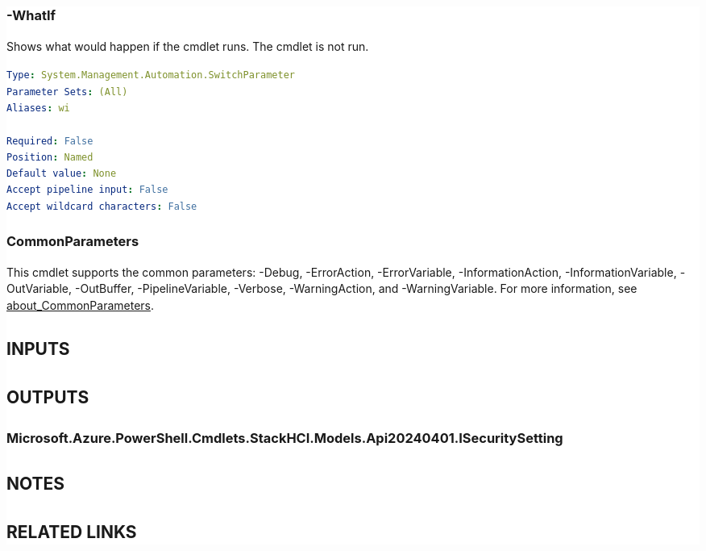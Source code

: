 ### -WhatIf
Shows what would happen if the cmdlet runs.
The cmdlet is not run.

```yaml
Type: System.Management.Automation.SwitchParameter
Parameter Sets: (All)
Aliases: wi

Required: False
Position: Named
Default value: None
Accept pipeline input: False
Accept wildcard characters: False
```

### CommonParameters
This cmdlet supports the common parameters: -Debug, -ErrorAction, -ErrorVariable, -InformationAction, -InformationVariable, -OutVariable, -OutBuffer, -PipelineVariable, -Verbose, -WarningAction, and -WarningVariable. For more information, see [about_CommonParameters](http://go.microsoft.com/fwlink/?LinkID=113216).

## INPUTS

## OUTPUTS

### Microsoft.Azure.PowerShell.Cmdlets.StackHCI.Models.Api20240401.ISecuritySetting

## NOTES

## RELATED LINKS
